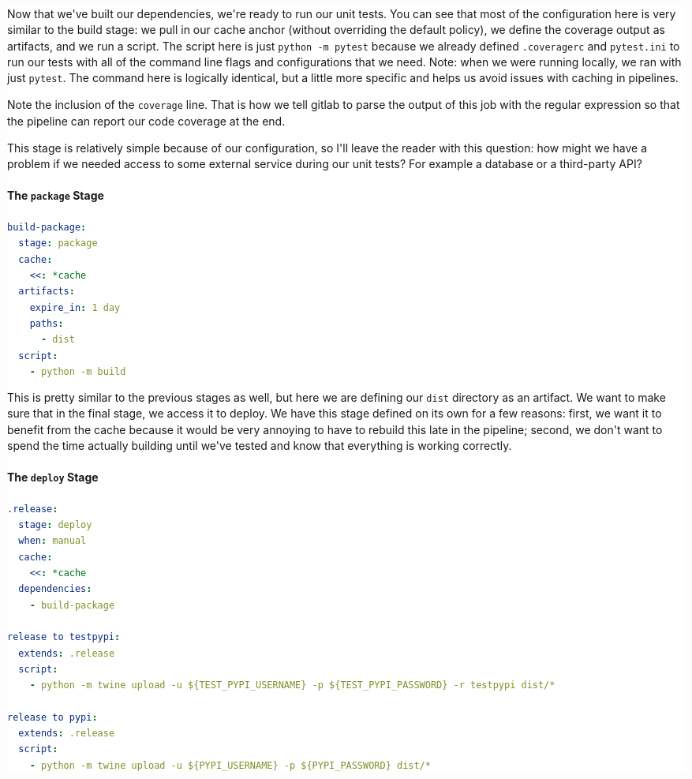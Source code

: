 Now that we've built our dependencies, we're ready to run our unit tests. You can see that most of the configuration here is very similar to the build stage: we pull in our cache anchor (without overriding the default policy), we define the coverage output as artifacts, and we run a script. The script here is just `python -m pytest` because we already defined `.coveragerc` and `pytest.ini` to run our tests with all of the command line flags and configurations that we need. Note: when we were running locally, we ran with just `pytest`. The command here is logically identical, but a little more specific and helps us avoid issues with caching in pipelines.

Note the inclusion of the `coverage` line. That is how we tell gitlab to parse the output of this job with the regular expression so that the pipeline can report our code coverage at the end.

This stage is relatively simple because of our configuration, so I'll leave the reader with this question: how might we have a problem if we needed access to some external service during our unit tests? For example a database or a third-party API?

#### The `package` Stage

```yaml
build-package:
  stage: package
  cache:
    <<: *cache
  artifacts:
    expire_in: 1 day
    paths:
      - dist
  script:
    - python -m build
```

This is pretty similar to the previous stages as well, but here we are defining our `dist` directory as an artifact. We want to make sure that in the final stage, we access it to deploy. We have this stage defined on its own for a few reasons: first, we want it to benefit from the cache because it would be very annoying to have to rebuild this late in the pipeline; second, we don't want to spend the time actually building until we've tested and know that everything is working correctly.

#### The `deploy` Stage

```yaml
.release:
  stage: deploy
  when: manual
  cache:
    <<: *cache
  dependencies:
    - build-package

release to testpypi:
  extends: .release
  script:
    - python -m twine upload -u ${TEST_PYPI_USERNAME} -p ${TEST_PYPI_PASSWORD} -r testpypi dist/*

release to pypi:
  extends: .release
  script:
    - python -m twine upload -u ${PYPI_USERNAME} -p ${PYPI_PASSWORD} dist/*
```
